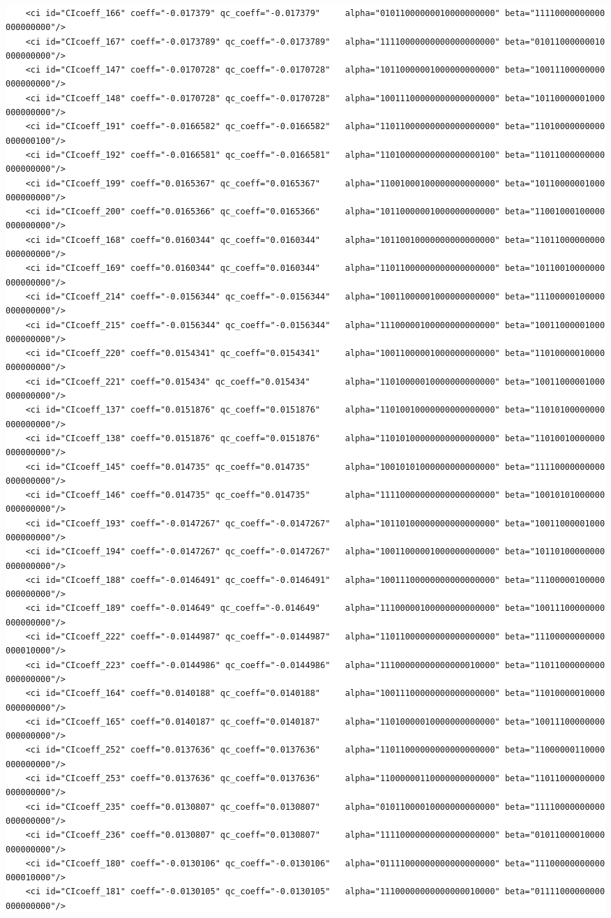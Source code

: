        <ci id="CIcoeff_166" coeff="-0.017379" qc_coeff="-0.017379"     alpha="01011000000010000000000" beta="11110000000000000000000"/>
        <ci id="CIcoeff_167" coeff="-0.0173789" qc_coeff="-0.0173789"   alpha="11110000000000000000000" beta="01011000000010000000000"/>
        <ci id="CIcoeff_147" coeff="-0.0170728" qc_coeff="-0.0170728"   alpha="10110000001000000000000" beta="10011100000000000000000"/>
        <ci id="CIcoeff_148" coeff="-0.0170728" qc_coeff="-0.0170728"   alpha="10011100000000000000000" beta="10110000001000000000000"/>
        <ci id="CIcoeff_191" coeff="-0.0166582" qc_coeff="-0.0166582"   alpha="11011000000000000000000" beta="11010000000000000000100"/>
        <ci id="CIcoeff_192" coeff="-0.0166581" qc_coeff="-0.0166581"   alpha="11010000000000000000100" beta="11011000000000000000000"/>
        <ci id="CIcoeff_199" coeff="0.0165367" qc_coeff="0.0165367"     alpha="11001000100000000000000" beta="10110000001000000000000"/>
        <ci id="CIcoeff_200" coeff="0.0165366" qc_coeff="0.0165366"     alpha="10110000001000000000000" beta="11001000100000000000000"/>
        <ci id="CIcoeff_168" coeff="0.0160344" qc_coeff="0.0160344"     alpha="10110010000000000000000" beta="11011000000000000000000"/>
        <ci id="CIcoeff_169" coeff="0.0160344" qc_coeff="0.0160344"     alpha="11011000000000000000000" beta="10110010000000000000000"/>
        <ci id="CIcoeff_214" coeff="-0.0156344" qc_coeff="-0.0156344"   alpha="10011000001000000000000" beta="11100000100000000000000"/>
        <ci id="CIcoeff_215" coeff="-0.0156344" qc_coeff="-0.0156344"   alpha="11100000100000000000000" beta="10011000001000000000000"/>
        <ci id="CIcoeff_220" coeff="0.0154341" qc_coeff="0.0154341"     alpha="10011000001000000000000" beta="11010000010000000000000"/>
        <ci id="CIcoeff_221" coeff="0.015434" qc_coeff="0.015434"       alpha="11010000010000000000000" beta="10011000001000000000000"/>
        <ci id="CIcoeff_137" coeff="0.0151876" qc_coeff="0.0151876"     alpha="11010010000000000000000" beta="11010100000000000000000"/>
        <ci id="CIcoeff_138" coeff="0.0151876" qc_coeff="0.0151876"     alpha="11010100000000000000000" beta="11010010000000000000000"/>
        <ci id="CIcoeff_145" coeff="0.014735" qc_coeff="0.014735"       alpha="10010101000000000000000" beta="11110000000000000000000"/>
        <ci id="CIcoeff_146" coeff="0.014735" qc_coeff="0.014735"       alpha="11110000000000000000000" beta="10010101000000000000000"/>
        <ci id="CIcoeff_193" coeff="-0.0147267" qc_coeff="-0.0147267"   alpha="10110100000000000000000" beta="10011000001000000000000"/>
        <ci id="CIcoeff_194" coeff="-0.0147267" qc_coeff="-0.0147267"   alpha="10011000001000000000000" beta="10110100000000000000000"/>
        <ci id="CIcoeff_188" coeff="-0.0146491" qc_coeff="-0.0146491"   alpha="10011100000000000000000" beta="11100000100000000000000"/>
        <ci id="CIcoeff_189" coeff="-0.014649" qc_coeff="-0.014649"     alpha="11100000100000000000000" beta="10011100000000000000000"/>
        <ci id="CIcoeff_222" coeff="-0.0144987" qc_coeff="-0.0144987"   alpha="11011000000000000000000" beta="11100000000000000010000"/>
        <ci id="CIcoeff_223" coeff="-0.0144986" qc_coeff="-0.0144986"   alpha="11100000000000000010000" beta="11011000000000000000000"/>
        <ci id="CIcoeff_164" coeff="0.0140188" qc_coeff="0.0140188"     alpha="10011100000000000000000" beta="11010000010000000000000"/>
        <ci id="CIcoeff_165" coeff="0.0140187" qc_coeff="0.0140187"     alpha="11010000010000000000000" beta="10011100000000000000000"/>
        <ci id="CIcoeff_252" coeff="0.0137636" qc_coeff="0.0137636"     alpha="11011000000000000000000" beta="11000000110000000000000"/>
        <ci id="CIcoeff_253" coeff="0.0137636" qc_coeff="0.0137636"     alpha="11000000110000000000000" beta="11011000000000000000000"/>
        <ci id="CIcoeff_235" coeff="0.0130807" qc_coeff="0.0130807"     alpha="01011000010000000000000" beta="11110000000000000000000"/>
        <ci id="CIcoeff_236" coeff="0.0130807" qc_coeff="0.0130807"     alpha="11110000000000000000000" beta="01011000010000000000000"/>
        <ci id="CIcoeff_180" coeff="-0.0130106" qc_coeff="-0.0130106"   alpha="01111000000000000000000" beta="11100000000000000010000"/>
        <ci id="CIcoeff_181" coeff="-0.0130105" qc_coeff="-0.0130105"   alpha="11100000000000000010000" beta="01111000000000000000000"/>